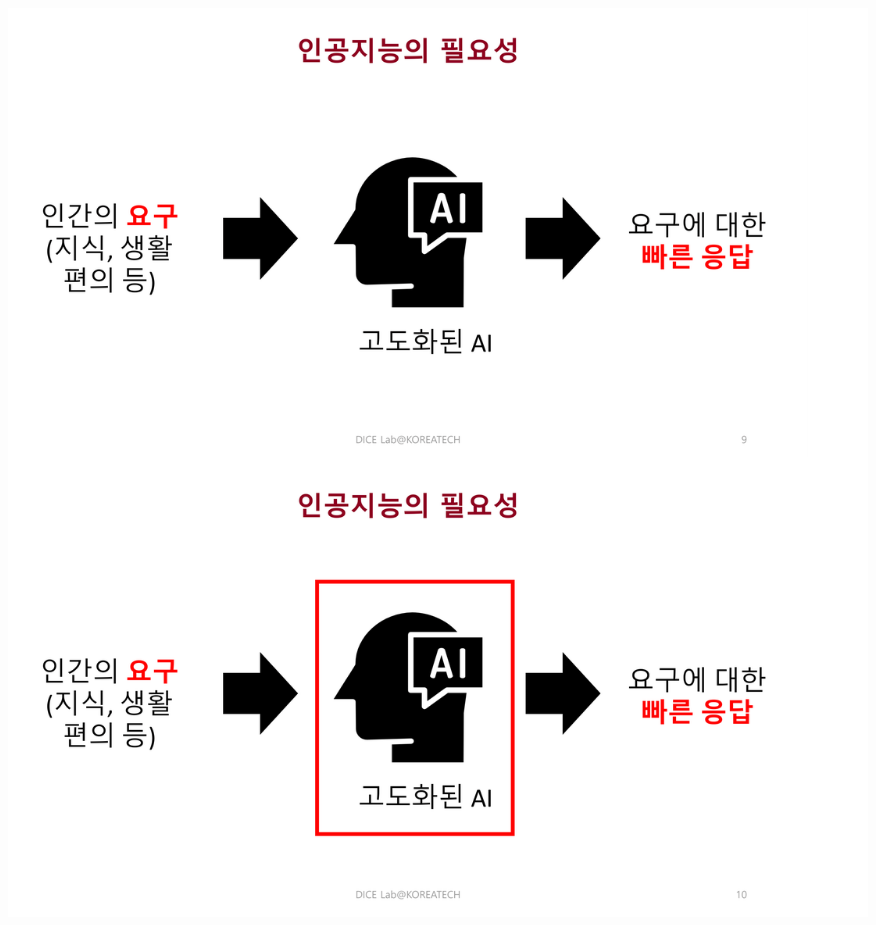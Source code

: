 <img src="/assets/papers/Philosophy of artificial intelligence/9.png" width='800'>
<img src="/assets/papers/Philosophy of artificial intelligence/10.png" width='800'>